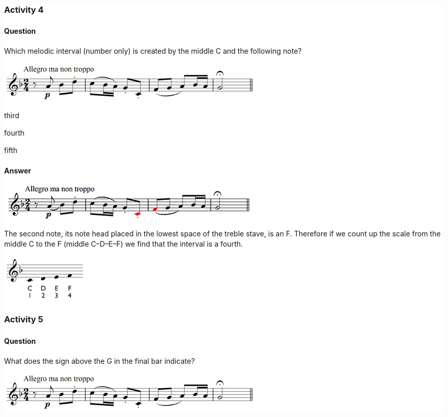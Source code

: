 
### Activity 4


#### Question

Which melodic interval (number only) is created by the middle C and the following note?


![figure images/a224_pm_un_mu094.jpg](images/a224_pm_un_mu094.jpg)

third

fourth

fifth


#### Answer


![figure images/a224_1_pm_un_mu097.jpg](images/a224_1_pm_un_mu097.jpg)

The second note, its note head placed in the lowest space of the treble stave, is an F. Therefore if we count up the scale from the middle C to the F (middle C–D–E–F) we find that the interval is a fourth.


![figure images/a224_pm_un_mu098.jpg](images/a224_pm_un_mu098.jpg)




### Activity 5


#### Question

What does the sign above the G in the final bar indicate?


![figure images/a224_pm_un_mu094.jpg](images/a224_pm_un_mu094.jpg)
